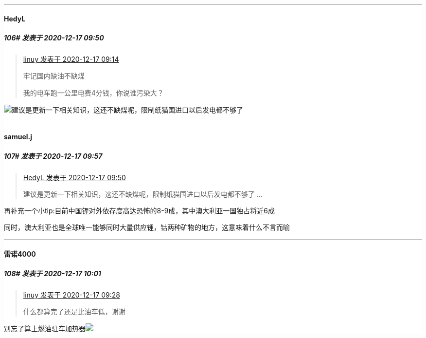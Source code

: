 





*****

####  HedyL  
##### 106#       发表于 2020-12-17 09:50



<blockquote><a href="httphttps://bbs.saraba1st.com/2b/forum.php?mod=redirect&amp;goto=findpost&amp;pid=49747635&amp;ptid=1977974" target="_blank">linuy 发表于 2020-12-17 09:14</a>

牢记国内缺油不缺煤

我的电车跑一公里电费4分钱，你说谁污染大？</blockquote>
<img src="https://static.saraba1st.com/image/smiley/face2017/048.png" referrerpolicy="no-referrer">建议是更新一下相关知识，这还不缺煤呢，限制纸猫国进口以后发电都不够了







*****

####  samuel.j  
##### 107#       发表于 2020-12-17 09:57



<blockquote><a href="httphttps://bbs.saraba1st.com/2b/forum.php?mod=redirect&amp;goto=findpost&amp;pid=49747973&amp;ptid=1977974" target="_blank">HedyL 发表于 2020-12-17 09:50</a>

建议是更新一下相关知识，这还不缺煤呢，限制纸猫国进口以后发电都不够了 ...</blockquote>
再补充一个小tip:目前中国锂对外依存度高达恐怖的8-9成，其中澳大利亚一国独占将近6成

同时，澳大利亚也是全球唯一能够同时大量供应锂，钴两种矿物的地方，这意味着什么不言而喻







*****

####  雷诺4000  
##### 108#       发表于 2020-12-17 10:01



<blockquote><a href="httphttps://bbs.saraba1st.com/2b/forum.php?mod=redirect&amp;goto=findpost&amp;pid=49747774&amp;ptid=1977974" target="_blank">linuy 发表于 2020-12-17 09:28</a>

什么都算完了还是比油车低，谢谢</blockquote>
别忘了算上燃油驻车加热器<img src="https://static.saraba1st.com/image/smiley/face2017/034.png" referrerpolicy="no-referrer">






